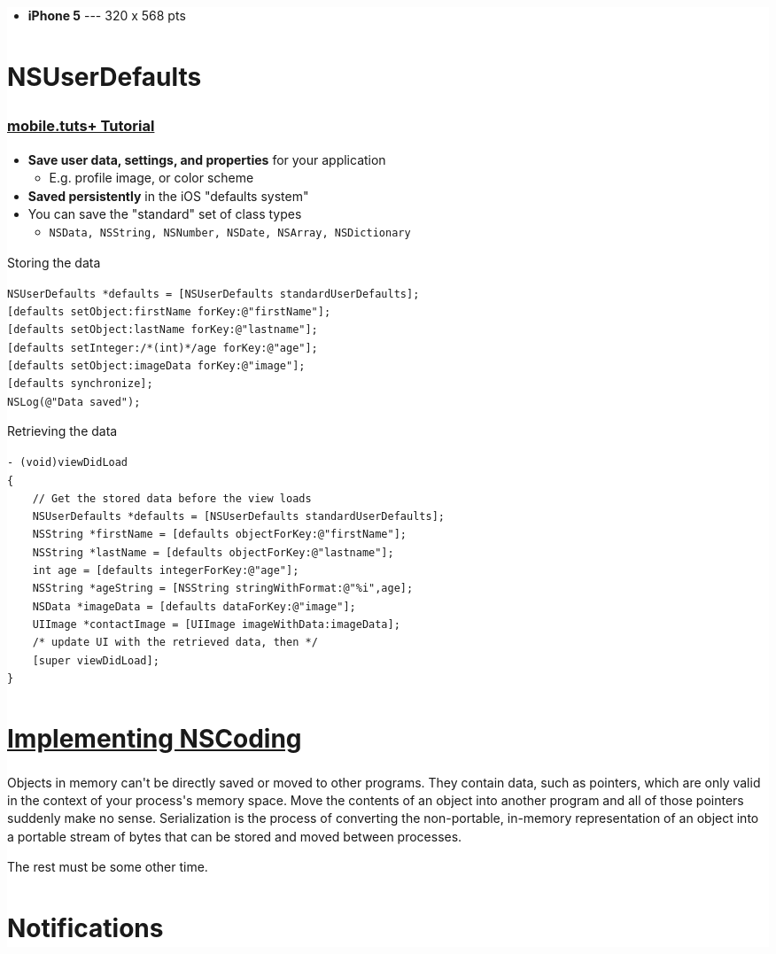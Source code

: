 * **iPhone 5** --- 320 x 568 pts

# NSUserDefaults

### [mobile.tuts+ Tutorial](http://mobile.tutsplus.com/tutorials/iphone/nsuserdefaults_iphone-sdk/)

* **Save user data, settings, and properties** for your application
    * E.g. profile image, or color scheme
* **Saved persistently** in the iOS "defaults system"
* You can save the "standard" set of class types
    * `NSData, NSString, NSNumber, NSDate, NSArray, NSDictionary`

Storing the data

    NSUserDefaults *defaults = [NSUserDefaults standardUserDefaults];
    [defaults setObject:firstName forKey:@"firstName"];
    [defaults setObject:lastName forKey:@"lastname"];
    [defaults setInteger:/*(int)*/age forKey:@"age"];
    [defaults setObject:imageData forKey:@"image"];
    [defaults synchronize];
    NSLog(@"Data saved");

Retrieving the data

    - (void)viewDidLoad
    {
        // Get the stored data before the view loads
        NSUserDefaults *defaults = [NSUserDefaults standardUserDefaults];
        NSString *firstName = [defaults objectForKey:@"firstName"];
        NSString *lastName = [defaults objectForKey:@"lastname"];
        int age = [defaults integerForKey:@"age"];
        NSString *ageString = [NSString stringWithFormat:@"%i",age];
        NSData *imageData = [defaults dataForKey:@"image"];
        UIImage *contactImage = [UIImage imageWithData:imageData];
        /* update UI with the retrieved data, then */
        [super viewDidLoad];
    }


# [Implementing NSCoding](https://www.mikeash.com/pyblog/friday-qa-2010-08-12-implementing-nscoding.html)

Objects in memory can't be directly saved or moved to other programs. They
contain data, such as pointers, which are only valid in the context of your
process's memory space. Move the contents of an object into another program and
all of those pointers suddenly make no sense. Serialization is the process of
converting the non-portable, in-memory representation of an object into a
portable stream of bytes that can be stored and moved between processes.

The rest must be some other time.

# Notifications


[fig1]: http://rdkw.files.wordpress.com/2013/02/uiviewcontroller_lifecycle.jpg?w=630 "Title"